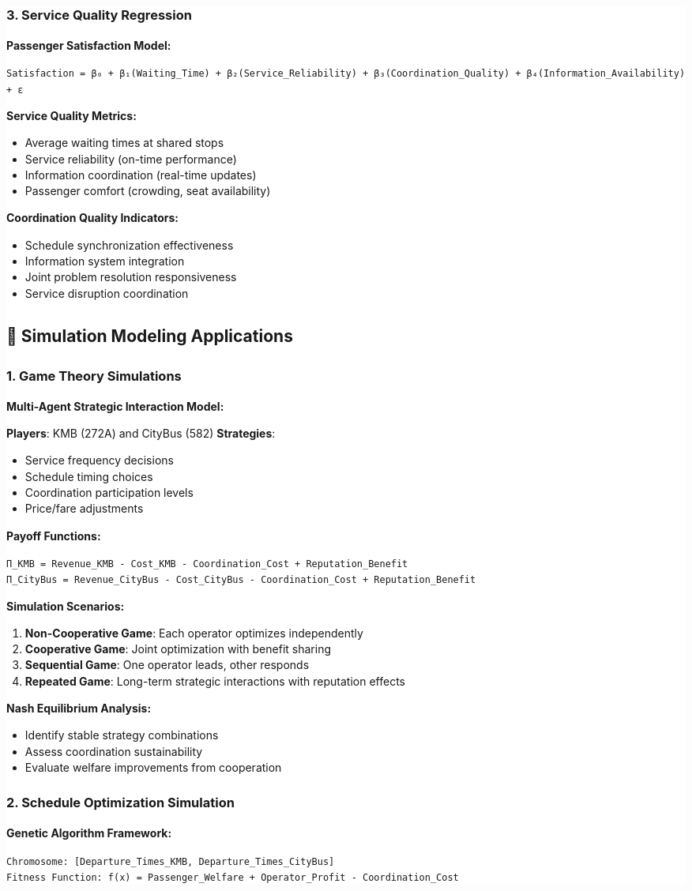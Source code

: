 ### 3. Service Quality Regression
**Passenger Satisfaction Model:**
```
Satisfaction = β₀ + β₁(Waiting_Time) + β₂(Service_Reliability) + β₃(Coordination_Quality) + β₄(Information_Availability) + ε
```

**Service Quality Metrics:**
- Average waiting times at shared stops
- Service reliability (on-time performance)
- Information coordination (real-time updates)
- Passenger comfort (crowding, seat availability)

**Coordination Quality Indicators:**
- Schedule synchronization effectiveness
- Information system integration
- Joint problem resolution responsiveness
- Service disruption coordination

## 🎯 Simulation Modeling Applications

### 1. Game Theory Simulations
**Multi-Agent Strategic Interaction Model:**

**Players**: KMB (272A) and CityBus (582)
**Strategies**: 
- Service frequency decisions
- Schedule timing choices
- Coordination participation levels
- Price/fare adjustments

**Payoff Functions:**
```
Π_KMB = Revenue_KMB - Cost_KMB - Coordination_Cost + Reputation_Benefit
Π_CityBus = Revenue_CityBus - Cost_CityBus - Coordination_Cost + Reputation_Benefit
```

**Simulation Scenarios:**
1. **Non-Cooperative Game**: Each operator optimizes independently
2. **Cooperative Game**: Joint optimization with benefit sharing
3. **Sequential Game**: One operator leads, other responds
4. **Repeated Game**: Long-term strategic interactions with reputation effects

**Nash Equilibrium Analysis:**
- Identify stable strategy combinations
- Assess coordination sustainability
- Evaluate welfare improvements from cooperation

### 2. Schedule Optimization Simulation
**Genetic Algorithm Framework:**
```
Chromosome: [Departure_Times_KMB, Departure_Times_CityBus]
Fitness Function: f(x) = Passenger_Welfare + Operator_Profit - Coordination_Cost
```
